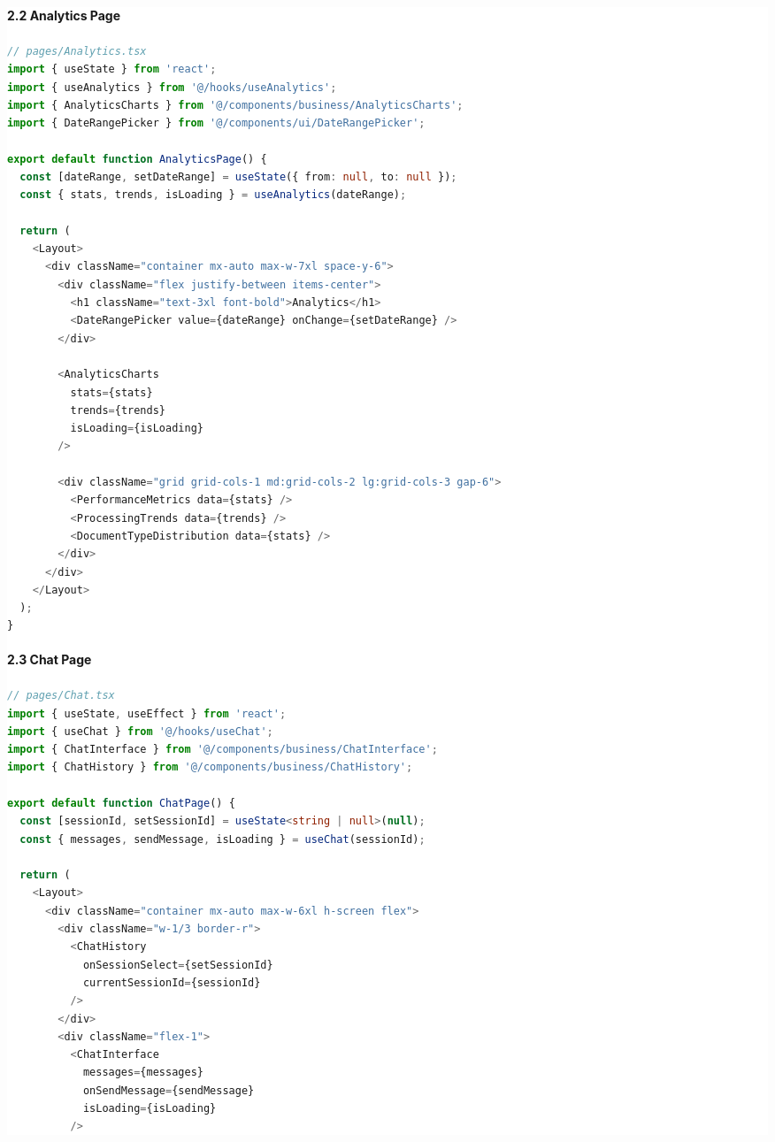 #### 2.2 Analytics Page
```typescript
// pages/Analytics.tsx
import { useState } from 'react';
import { useAnalytics } from '@/hooks/useAnalytics';
import { AnalyticsCharts } from '@/components/business/AnalyticsCharts';
import { DateRangePicker } from '@/components/ui/DateRangePicker';

export default function AnalyticsPage() {
  const [dateRange, setDateRange] = useState({ from: null, to: null });
  const { stats, trends, isLoading } = useAnalytics(dateRange);

  return (
    <Layout>
      <div className="container mx-auto max-w-7xl space-y-6">
        <div className="flex justify-between items-center">
          <h1 className="text-3xl font-bold">Analytics</h1>
          <DateRangePicker value={dateRange} onChange={setDateRange} />
        </div>

        <AnalyticsCharts 
          stats={stats}
          trends={trends}
          isLoading={isLoading}
        />

        <div className="grid grid-cols-1 md:grid-cols-2 lg:grid-cols-3 gap-6">
          <PerformanceMetrics data={stats} />
          <ProcessingTrends data={trends} />
          <DocumentTypeDistribution data={stats} />
        </div>
      </div>
    </Layout>
  );
}
```

#### 2.3 Chat Page
```typescript
// pages/Chat.tsx
import { useState, useEffect } from 'react';
import { useChat } from '@/hooks/useChat';
import { ChatInterface } from '@/components/business/ChatInterface';
import { ChatHistory } from '@/components/business/ChatHistory';

export default function ChatPage() {
  const [sessionId, setSessionId] = useState<string | null>(null);
  const { messages, sendMessage, isLoading } = useChat(sessionId);

  return (
    <Layout>
      <div className="container mx-auto max-w-6xl h-screen flex">
        <div className="w-1/3 border-r">
          <ChatHistory 
            onSessionSelect={setSessionId}
            currentSessionId={sessionId}
          />
        </div>
        <div className="flex-1">
          <ChatInterface 
            messages={messages}
            onSendMessage={sendMessage}
            isLoading={isLoading}
          />
```